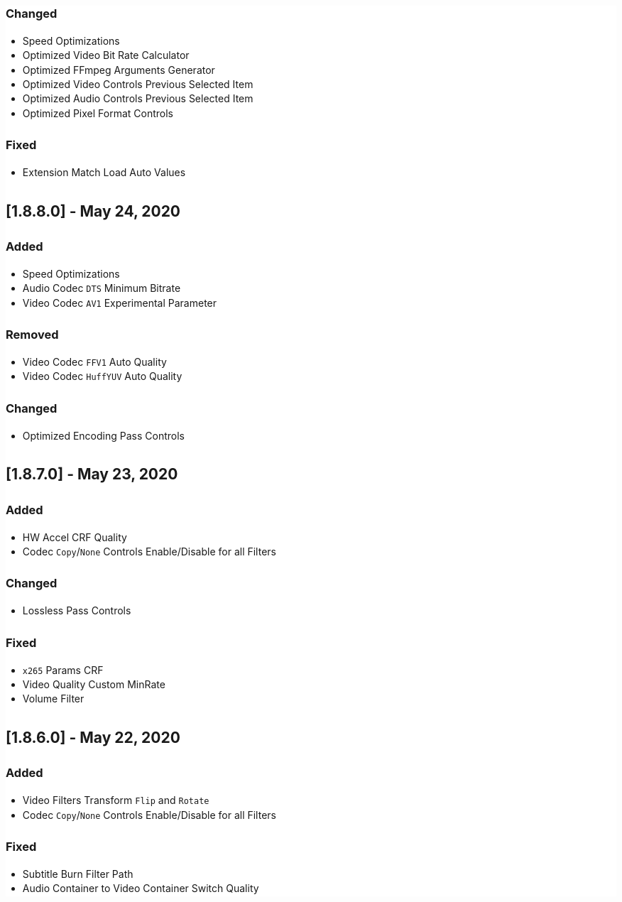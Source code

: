 ### Changed
- Speed Optimizations
- Optimized Video Bit Rate Calculator
- Optimized FFmpeg Arguments Generator
- Optimized Video Controls Previous Selected Item
- Optimized Audio Controls Previous Selected Item
- Optimized Pixel Format Controls

### Fixed
- Extension Match Load Auto Values


## [1.8.8.0] - May 24, 2020
### Added
- Speed Optimizations
- Audio Codec `DTS` Minimum Bitrate
- Video Codec `AV1` Experimental Parameter

### Removed
- Video Codec `FFV1` Auto Quality
- Video Codec `HuffYUV` Auto Quality

### Changed
- Optimized Encoding Pass Controls


## [1.8.7.0] - May 23, 2020
### Added
- HW Accel CRF Quality
- Codec `Copy`/`None` Controls Enable/Disable for all Filters

### Changed
- Lossless Pass Controls

### Fixed
- `x265` Params CRF 
- Video Quality Custom MinRate
- Volume Filter


## [1.8.6.0] - May 22, 2020
### Added
- Video Filters Transform `Flip` and `Rotate`
- Codec `Copy`/`None` Controls Enable/Disable for all Filters

### Fixed
- Subtitle Burn Filter Path
- Audio Container to Video Container Switch Quality
